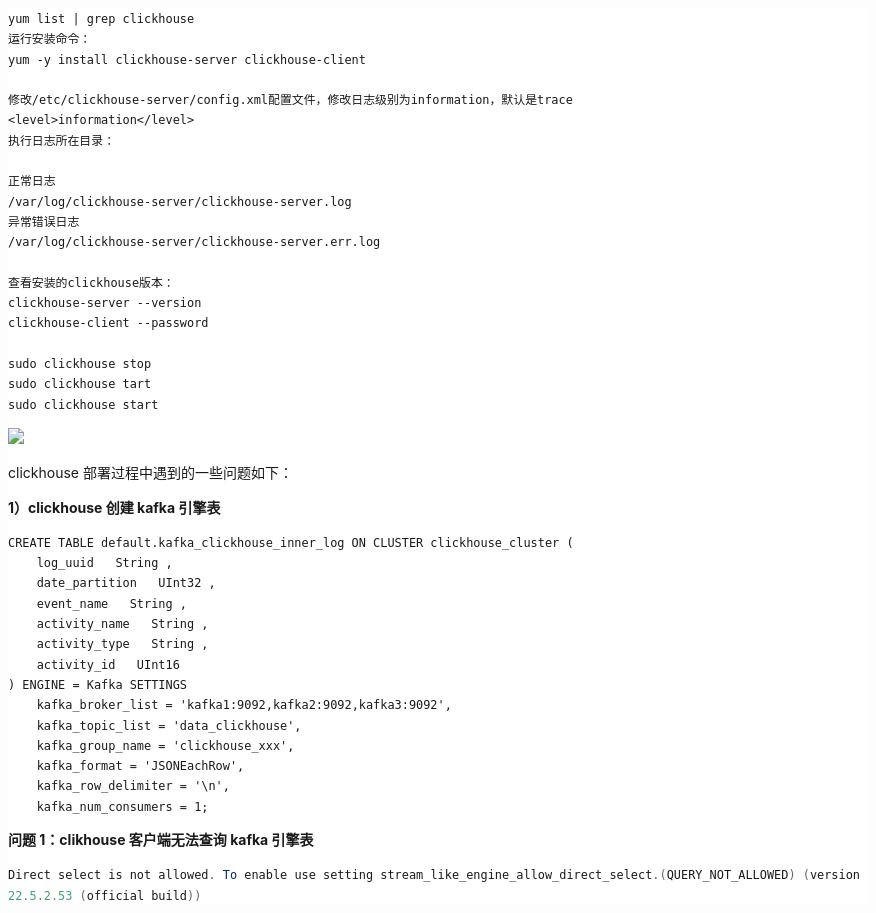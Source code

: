 ```shell
yum list | grep clickhouse
运行安装命令：
yum -y install clickhouse-server clickhouse-client

修改/etc/clickhouse-server/config.xml配置文件，修改日志级别为information，默认是trace
<level>information</level>
执行日志所在目录：

正常日志
/var/log/clickhouse-server/clickhouse-server.log
异常错误日志
/var/log/clickhouse-server/clickhouse-server.err.log

查看安装的clickhouse版本：
clickhouse-server --version
clickhouse-client --password

sudo clickhouse stop
sudo clickhouse tart
sudo clickhouse start
```



![](https://www.java-family.cn/BlogImage/20230102193831.png)



clickhouse 部署过程中遇到的一些问题如下：

**1）clickhouse 创建 kafka 引擎表**

```shell
CREATE TABLE default.kafka_clickhouse_inner_log ON CLUSTER clickhouse_cluster (
    log_uuid   String ,
    date_partition   UInt32 ,
    event_name   String ,
    activity_name   String ,
    activity_type   String ,
    activity_id   UInt16 
) ENGINE = Kafka SETTINGS
    kafka_broker_list = 'kafka1:9092,kafka2:9092,kafka3:9092',
    kafka_topic_list = 'data_clickhouse',
    kafka_group_name = 'clickhouse_xxx',
    kafka_format = 'JSONEachRow',
    kafka_row_delimiter = '\n',
    kafka_num_consumers = 1;
```

**问题 1：clikhouse 客户端无法查询 kafka 引擎表**

```java
Direct select is not allowed. To enable use setting stream_like_engine_allow_direct_select.(QUERY_NOT_ALLOWED) (version 22.5.2.53 (official build))
```
